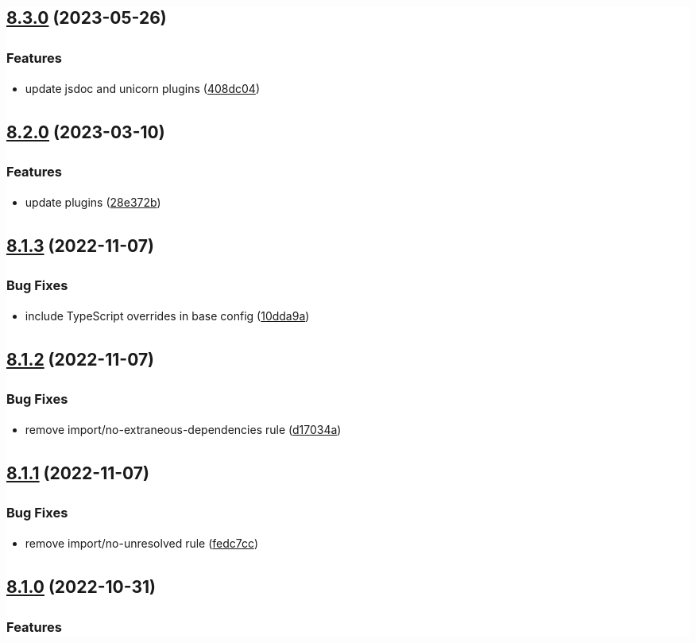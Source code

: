 ## [8.3.0](https://github.com/cheminfo/eslint-config/compare/v8.2.0...v8.3.0) (2023-05-26)


### Features

* update jsdoc and unicorn plugins ([408dc04](https://github.com/cheminfo/eslint-config/commit/408dc04dddb6d918c5b095195709d4ca3b48ed42))

## [8.2.0](https://github.com/cheminfo/eslint-config/compare/v8.1.3...v8.2.0) (2023-03-10)


### Features

* update plugins ([28e372b](https://github.com/cheminfo/eslint-config/commit/28e372bf87f55063214cf33f8e6077fb8c661adb))

## [8.1.3](https://github.com/cheminfo/eslint-config/compare/v8.1.2...v8.1.3) (2022-11-07)


### Bug Fixes

* include TypeScript overrides in base config ([10dda9a](https://github.com/cheminfo/eslint-config/commit/10dda9abb7bd104a422cb4688c297bf40d639779))

## [8.1.2](https://github.com/cheminfo/eslint-config/compare/v8.1.1...v8.1.2) (2022-11-07)


### Bug Fixes

* remove import/no-extraneous-dependencies rule ([d17034a](https://github.com/cheminfo/eslint-config/commit/d17034a97e6b0d0295216e6179d3245879db222b))

## [8.1.1](https://github.com/cheminfo/eslint-config/compare/v8.1.0...v8.1.1) (2022-11-07)


### Bug Fixes

* remove import/no-unresolved rule ([fedc7cc](https://github.com/cheminfo/eslint-config/commit/fedc7cc6122d8d8585b0a34cad83c33e92e79107))

## [8.1.0](https://github.com/cheminfo/eslint-config/compare/v8.0.2...v8.1.0) (2022-10-31)


### Features
